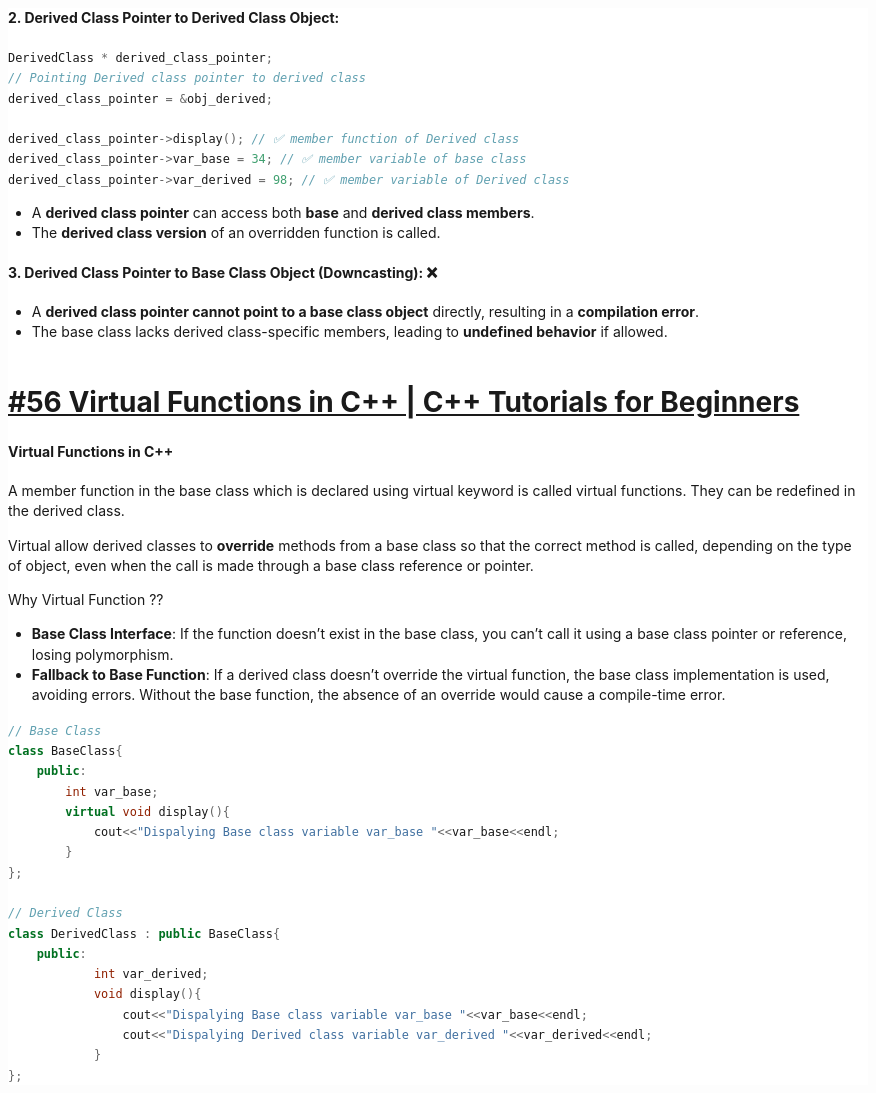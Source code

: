 
#### 2. **Derived Class Pointer to Derived Class Object**:
```cpp
DerivedClass * derived_class_pointer;
// Pointing Derived class pointer to derived class
derived_class_pointer = &obj_derived;

derived_class_pointer->display(); // ✅ member function of Derived class 
derived_class_pointer->var_base = 34; // ✅ member variable of base class
derived_class_pointer->var_derived = 98; // ✅ member variable of Derived class
```
    
- A **derived class pointer** can access both **base** and **derived class members**.
- The **derived class version** of an overridden function is called.


#### 3. **Derived Class Pointer to Base Class Object (Downcasting)**: ❌

- A **derived class pointer cannot point to a base class object** directly, resulting in a **compilation error**.
- The base class lacks derived class-specific members, leading to **undefined behavior** if allowed.


# [#56 Virtual Functions in C++ | C++ Tutorials for Beginners](https://youtu.be/fB3JHNnlRfI)

#### Virtual Functions in C++

A member function in the base class which is declared using virtual keyword is called virtual functions. They can be redefined in the derived class.

Virtual allow derived classes to **override** methods from a base class so that the correct method is called, depending on the type of object, even when the call is made through a base class reference or pointer. 

Why Virtual Function ??
- **Base Class Interface**: If the function doesn’t exist in the base class, you can’t call it using a base class pointer or reference, losing polymorphism.
- **Fallback to Base Function**: If a derived class doesn’t override the virtual function, the base class implementation is used, avoiding errors. Without the base function, the absence of an override would cause a compile-time error.

```cpp
// Base Class
class BaseClass{
    public:
        int var_base;
        virtual void display(){
            cout<<"Dispalying Base class variable var_base "<<var_base<<endl;
        }
};

// Derived Class
class DerivedClass : public BaseClass{
    public:
            int var_derived;
            void display(){
                cout<<"Dispalying Base class variable var_base "<<var_base<<endl;
                cout<<"Dispalying Derived class variable var_derived "<<var_derived<<endl;
            }
};
```

